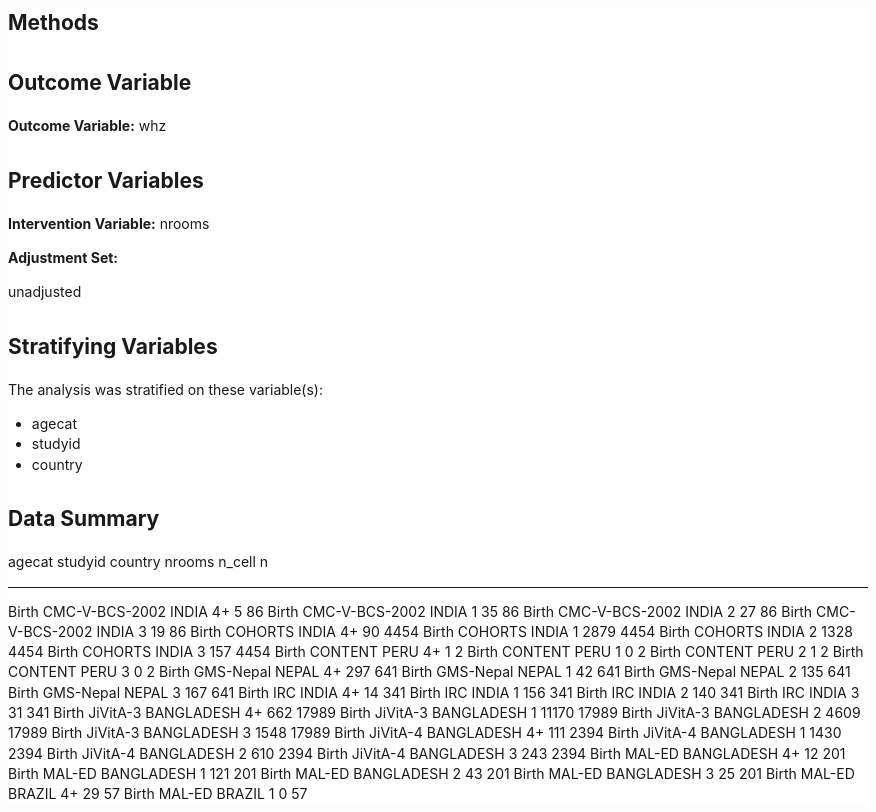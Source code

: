 





## Methods
## Outcome Variable

**Outcome Variable:** whz

## Predictor Variables

**Intervention Variable:** nrooms

**Adjustment Set:**

unadjusted

## Stratifying Variables

The analysis was stratified on these variable(s):

* agecat
* studyid
* country

## Data Summary

agecat      studyid          country                        nrooms    n_cell       n
----------  ---------------  -----------------------------  -------  -------  ------
Birth       CMC-V-BCS-2002   INDIA                          4+             5      86
Birth       CMC-V-BCS-2002   INDIA                          1             35      86
Birth       CMC-V-BCS-2002   INDIA                          2             27      86
Birth       CMC-V-BCS-2002   INDIA                          3             19      86
Birth       COHORTS          INDIA                          4+            90    4454
Birth       COHORTS          INDIA                          1           2879    4454
Birth       COHORTS          INDIA                          2           1328    4454
Birth       COHORTS          INDIA                          3            157    4454
Birth       CONTENT          PERU                           4+             1       2
Birth       CONTENT          PERU                           1              0       2
Birth       CONTENT          PERU                           2              1       2
Birth       CONTENT          PERU                           3              0       2
Birth       GMS-Nepal        NEPAL                          4+           297     641
Birth       GMS-Nepal        NEPAL                          1             42     641
Birth       GMS-Nepal        NEPAL                          2            135     641
Birth       GMS-Nepal        NEPAL                          3            167     641
Birth       IRC              INDIA                          4+            14     341
Birth       IRC              INDIA                          1            156     341
Birth       IRC              INDIA                          2            140     341
Birth       IRC              INDIA                          3             31     341
Birth       JiVitA-3         BANGLADESH                     4+           662   17989
Birth       JiVitA-3         BANGLADESH                     1          11170   17989
Birth       JiVitA-3         BANGLADESH                     2           4609   17989
Birth       JiVitA-3         BANGLADESH                     3           1548   17989
Birth       JiVitA-4         BANGLADESH                     4+           111    2394
Birth       JiVitA-4         BANGLADESH                     1           1430    2394
Birth       JiVitA-4         BANGLADESH                     2            610    2394
Birth       JiVitA-4         BANGLADESH                     3            243    2394
Birth       MAL-ED           BANGLADESH                     4+            12     201
Birth       MAL-ED           BANGLADESH                     1            121     201
Birth       MAL-ED           BANGLADESH                     2             43     201
Birth       MAL-ED           BANGLADESH                     3             25     201
Birth       MAL-ED           BRAZIL                         4+            29      57
Birth       MAL-ED           BRAZIL                         1              0      57